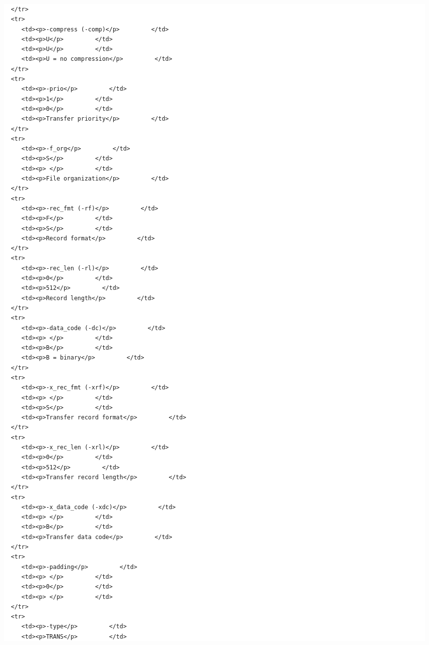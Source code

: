       </tr>
      <tr>
         <td><p>-compress (-comp)</p>         </td>
         <td><p>U</p>         </td>
         <td><p>U</p>         </td>
         <td><p>U = no compression</p>         </td>
      </tr>
      <tr>
         <td><p>-prio</p>         </td>
         <td><p>1</p>         </td>
         <td><p>0</p>         </td>
         <td><p>Transfer priority</p>         </td>
      </tr>
      <tr>
         <td><p>-f_org</p>         </td>
         <td><p>S</p>         </td>
         <td><p> </p>         </td>
         <td><p>File organization</p>         </td>
      </tr>
      <tr>
         <td><p>-rec_fmt (-rf)</p>         </td>
         <td><p>F</p>         </td>
         <td><p>S</p>         </td>
         <td><p>Record format</p>         </td>
      </tr>
      <tr>
         <td><p>-rec_len (-rl)</p>         </td>
         <td><p>0</p>         </td>
         <td><p>512</p>         </td>
         <td><p>Record length</p>         </td>
      </tr>
      <tr>
         <td><p>-data_code (-dc)</p>         </td>
         <td><p> </p>         </td>
         <td><p>B</p>         </td>
         <td><p>B = binary</p>         </td>
      </tr>
      <tr>
         <td><p>-x_rec_fmt (-xrf)</p>         </td>
         <td><p> </p>         </td>
         <td><p>S</p>         </td>
         <td><p>Transfer record format</p>         </td>
      </tr>
      <tr>
         <td><p>-x_rec_len (-xrl)</p>         </td>
         <td><p>0</p>         </td>
         <td><p>512</p>         </td>
         <td><p>Transfer record length</p>         </td>
      </tr>
      <tr>
         <td><p>-x_data_code (-xdc)</p>         </td>
         <td><p> </p>         </td>
         <td><p>B</p>         </td>
         <td><p>Transfer data code</p>         </td>
      </tr>
      <tr>
         <td><p>-padding</p>         </td>
         <td><p> </p>         </td>
         <td><p>0</p>         </td>
         <td><p> </p>         </td>
      </tr>
      <tr>
         <td><p>-type</p>         </td>
         <td><p>TRANS</p>         </td>